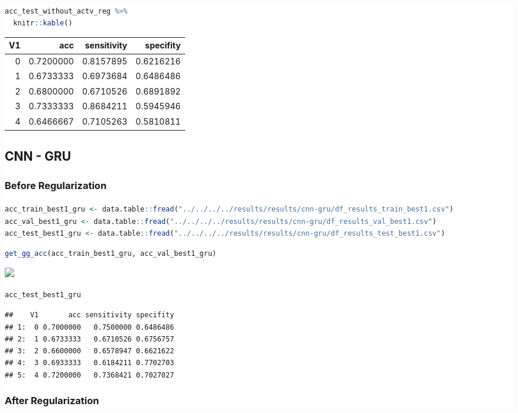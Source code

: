``` r
acc_test_without_actv_reg %>% 
  knitr::kable()
```

|   V1|        acc|  sensitivity|  specifity|
|----:|----------:|------------:|----------:|
|    0|  0.7200000|    0.8157895|  0.6216216|
|    1|  0.6733333|    0.6973684|  0.6486486|
|    2|  0.6800000|    0.6710526|  0.6891892|
|    3|  0.7333333|    0.8684211|  0.5945946|
|    4|  0.6466667|    0.7105263|  0.5810811|

CNN - GRU
---------

### Before Regularization

``` r
acc_train_best1_gru <- data.table::fread("../../../../results/results/cnn-gru/df_results_train_best1.csv")
acc_val_best1_gru <- data.table::fread("../../../../results/results/cnn-gru/df_results_val_best1.csv")
acc_test_best1_gru <- data.table::fread("../../../../results/results/cnn-gru/df_results_test_best1.csv")
```

``` r
get_gg_acc(acc_train_best1_gru, acc_val_best1_gru)
```

![](/Users/kristian/Documents/Workspace/ruth-effectors-prediction/reports/model-scripts/binary-class/0013_report_cnn_lstm_with_reg_files/figure-markdown_github/unnamed-chunk-13-1.png)

``` r
acc_test_best1_gru
```

    ##    V1       acc sensitivity specifity
    ## 1:  0 0.7000000   0.7500000 0.6486486
    ## 2:  1 0.6733333   0.6710526 0.6756757
    ## 3:  2 0.6600000   0.6578947 0.6621622
    ## 4:  3 0.6933333   0.6184211 0.7702703
    ## 5:  4 0.7200000   0.7368421 0.7027027

### After Regularization
